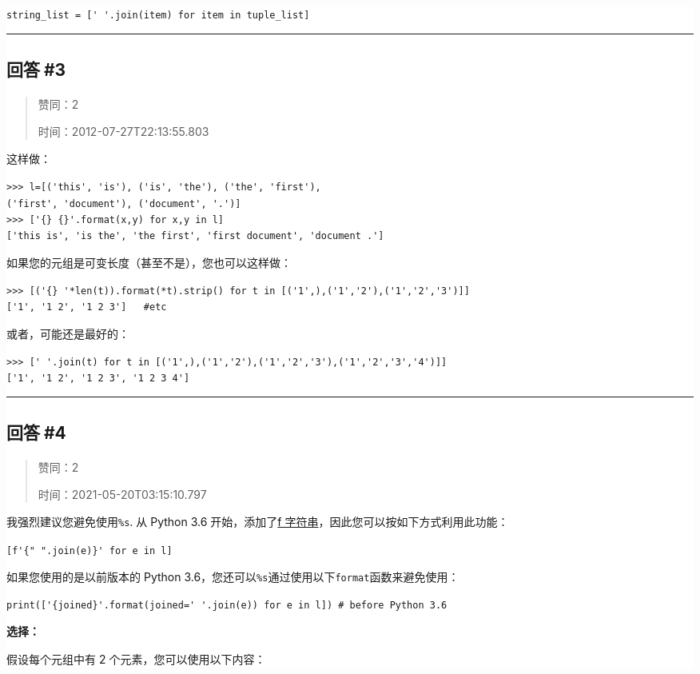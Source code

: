 ```
string_list = [' '.join(item) for item in tuple_list] 
```

* * *

## 回答 #3

> 赞同：2
> 
> 时间：2012-07-27T22:13:55.803

这样做：

```
>>> l=[('this', 'is'), ('is', 'the'), ('the', 'first'), 
('first', 'document'), ('document', '.')]
>>> ['{} {}'.format(x,y) for x,y in l]
['this is', 'is the', 'the first', 'first document', 'document .'] 
```

如果您的元组是可变长度（甚至不是），您也可以这样做：

```
>>> [('{} '*len(t)).format(*t).strip() for t in [('1',),('1','2'),('1','2','3')]]
['1', '1 2', '1 2 3']   #etc 
```

或者，可能还是最好的：

```
>>> [' '.join(t) for t in [('1',),('1','2'),('1','2','3'),('1','2','3','4')]]
['1', '1 2', '1 2 3', '1 2 3 4'] 
```

* * *

## 回答 #4

> 赞同：2
> 
> 时间：2021-05-20T03:15:10.797

我强烈建议您避免使用`%s`. 从 Python 3.6 开始，添加了[f 字符串](https://docs.python.org/3/tutorial/inputoutput.html#formatted-string-literals)，因此您可以按如下方式利用此功能：

```
[f'{" ".join(e)}' for e in l] 
```

如果您使用的是以前版本的 Python 3.6，您还可以`%s`通过使用以下`format`函数来避免使用：

```
print(['{joined}'.format(joined=' '.join(e)) for e in l]) # before Python 3.6 
```

**选择：**

假设每个元组中有 2 个元素，您可以使用以下内容：
